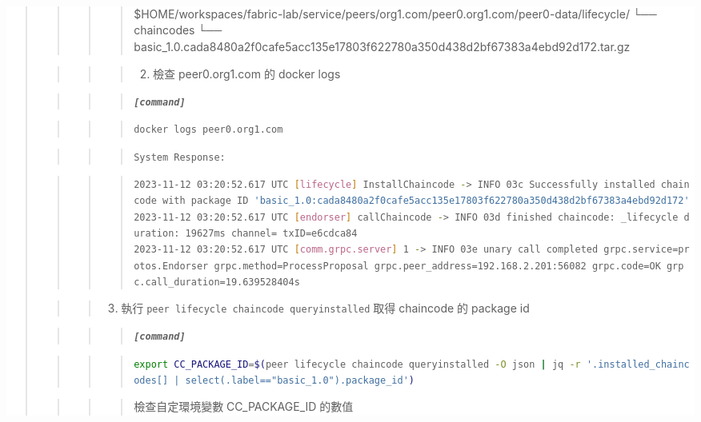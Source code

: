 >>>> $HOME/workspaces/fabric-lab/service/peers/org1.com/peer0.org1.com/peer0-data/lifecycle/
>>>> └── chaincodes
>>>>  └── basic_1.0.cada8480a2f0cafe5acc135e17803f622780a350d438d2bf67383a4ebd92d172.tar.gz
>>>> ```
>>>>
>>>
>>
>
>>>> 2. 檢查 peer0.org1.com 的 docker logs
>>>>
>>>
>>
>
>>>> ***`[command]`***
>>>>
>>>
>>
>
>>>> ```bash
>>>> docker logs peer0.org1.com
>>>> ```
>>>>
>>>
>>
>
>>>> `System Response:`
>>>>
>>>
>>
>
>>>> ```bash
>>>> 2023-11-12 03:20:52.617 UTC [lifecycle] InstallChaincode -> INFO 03c Successfully installed chaincode with package ID 'basic_1.0:cada8480a2f0cafe5acc135e17803f622780a350d438d2bf67383a4ebd92d172'
>>>> 2023-11-12 03:20:52.617 UTC [endorser] callChaincode -> INFO 03d finished chaincode: _lifecycle duration: 19627ms channel= txID=e6cdca84
>>>> 2023-11-12 03:20:52.617 UTC [comm.grpc.server] 1 -> INFO 03e unary call completed grpc.service=protos.Endorser grpc.method=ProcessProposal grpc.peer_address=192.168.2.201:56082 grpc.code=OK grpc.call_duration=19.639528404s
>>>> ```
>>>>
>>>
>>
>
>>> 3. 執行 `peer lifecycle chaincode queryinstalled` 取得 chaincode 的 package id
>>>
>>
>
>>>> ***`[command]`***
>>>>
>>>
>>
>
>>>> ```bash
>>>> export CC_PACKAGE_ID=$(peer lifecycle chaincode queryinstalled -O json | jq -r '.installed_chaincodes[] | select(.label=="basic_1.0").package_id')
>>>> ```
>>>>
>>>
>>
>
>>>> 檢查自定環境變數 CC_PACKAGE_ID 的數值
>>>>
>>>
>>
